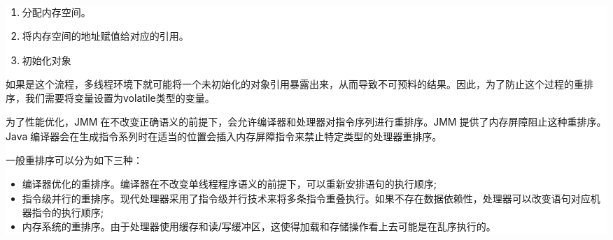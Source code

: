 1. 分配内存空间。 

2. 将内存空间的地址赋值给对应的引用。 

3. 初始化对象 


如果是这个流程，多线程环境下就可能将一个未初始化的对象引用暴露出来，从而导致不可预料的结果。因此，为了防止这个过程的重排序，我们需要将变量设置为volatile类型的变量。

为了性能优化，JMM 在不改变正确语义的前提下，会允许编译器和处理器对指令序列进行重排序。JMM 提供了内存屏障阻止这种重排序。 Java 编译器会在生成指令系列时在适当的位置会插入内存屏障指令来禁止特定类型的处理器重排序。

一般重排序可以分为如下三种：

- 编译器优化的重排序。编译器在不改变单线程程序语义的前提下，可以重新安排语句的执行顺序;
- 指令级并行的重排序。现代处理器采用了指令级并行技术来将多条指令重叠执行。如果不存在数据依赖性，处理器可以改变语句对应机器指令的执行顺序;
- 内存系统的重排序。由于处理器使用缓存和读/写缓冲区，这使得加载和存储操作看上去可能是在乱序执行的。

